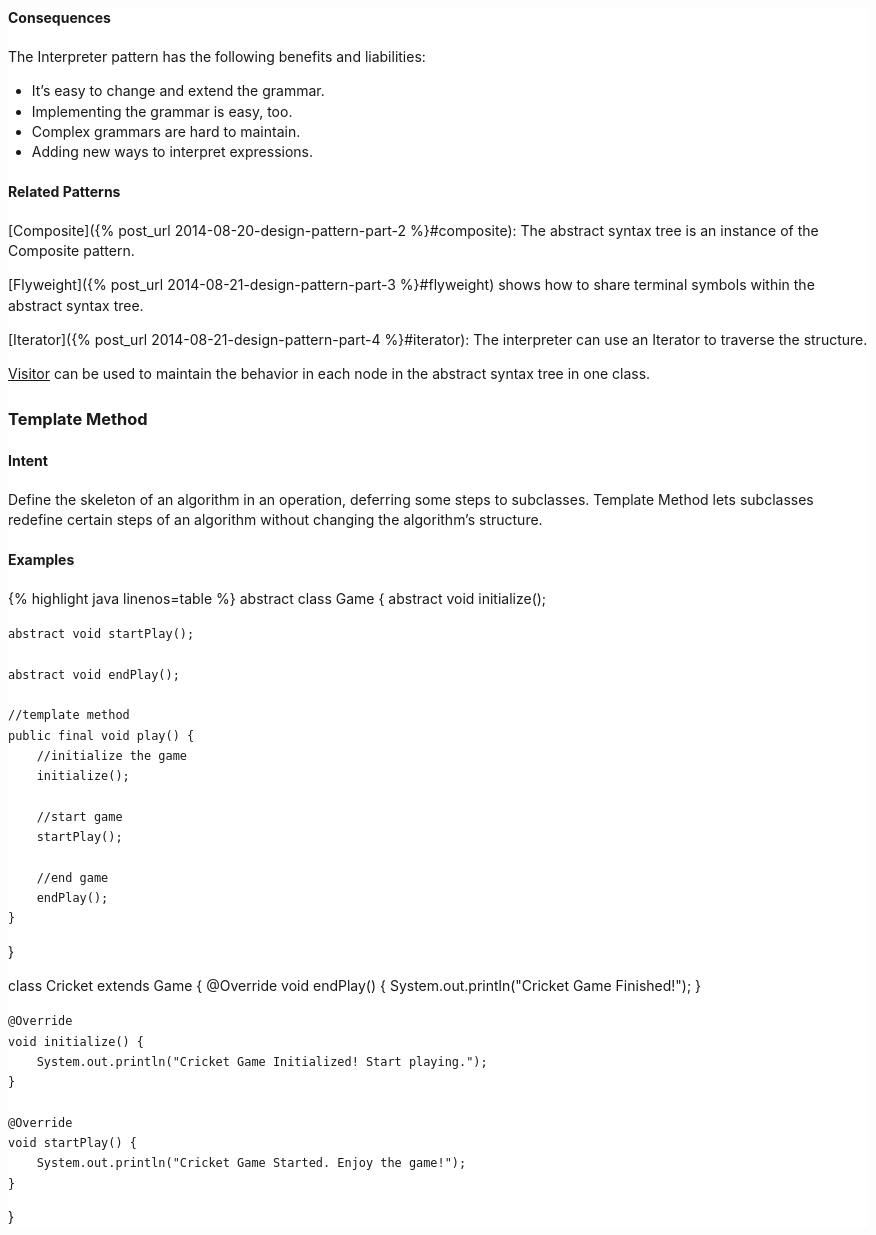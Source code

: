 #### Consequences

The Interpreter pattern has the following benefits and liabilities:

-   It’s easy to change and extend the grammar.
-   Implementing the grammar is easy, too.
-   Complex grammars are hard to maintain.
-   Adding new ways to interpret expressions.

#### Related Patterns

[Composite]({% post_url 2014-08-20-design-pattern-part-2 %}#composite): The abstract syntax tree is an instance of the Composite pattern.

[Flyweight]({% post_url 2014-08-21-design-pattern-part-3 %}#flyweight) shows how to share terminal symbols within the abstract syntax tree.

[Iterator]({% post_url 2014-08-21-design-pattern-part-4 %}#iterator): The interpreter can use an Iterator to traverse the structure.

[Visitor](#visitor) can be used to maintain the behavior in each node in the abstract syntax tree in one class.

### Template Method

#### Intent

Define the skeleton of an algorithm in an operation, deferring some steps to subclasses. Template Method lets 
subclasses redefine certain steps of an algorithm without changing the algorithm’s structure.

#### Examples

{% highlight java linenos=table %}
abstract class Game {
    abstract void initialize();

    abstract void startPlay();

    abstract void endPlay();

    //template method
    public final void play() {
        //initialize the game
        initialize();

        //start game
        startPlay();

        //end game
        endPlay();
    }
}

class Cricket extends Game {
    @Override
    void endPlay() {
        System.out.println("Cricket Game Finished!");
    }

    @Override
    void initialize() {
        System.out.println("Cricket Game Initialized! Start playing.");
    }

    @Override
    void startPlay() {
        System.out.println("Cricket Game Started. Enjoy the game!");
    }
}
